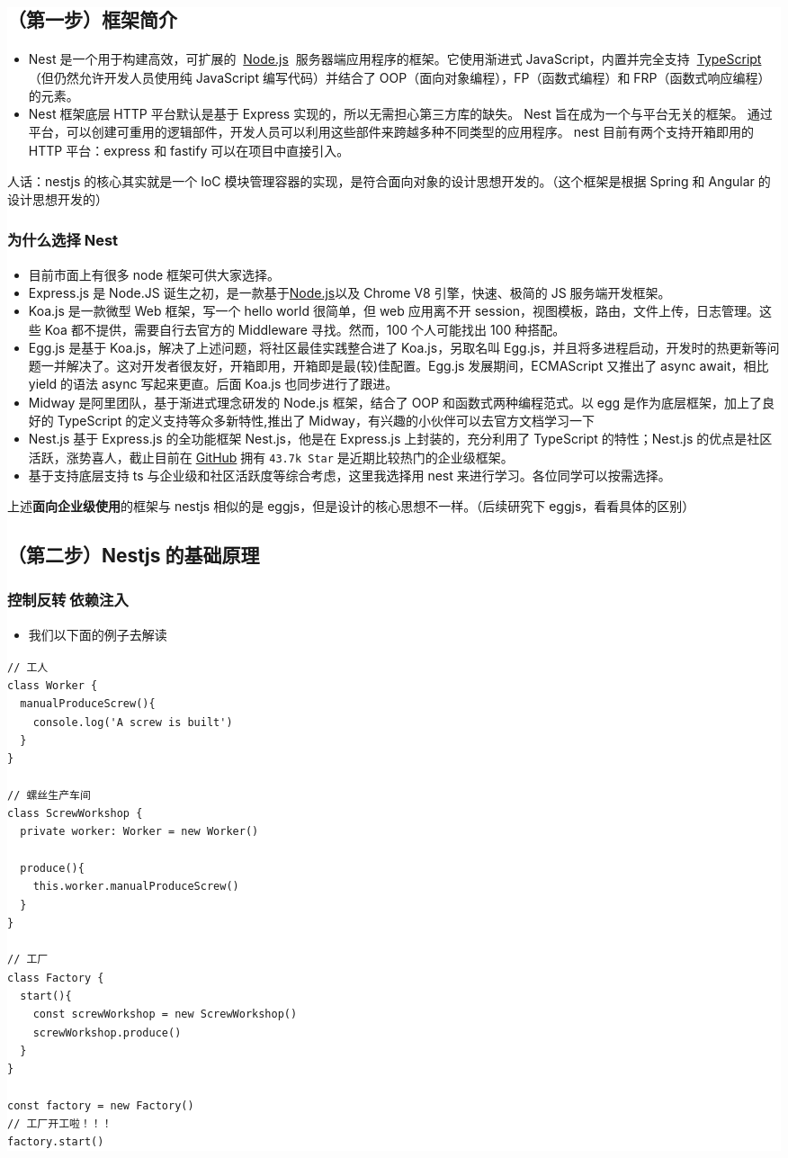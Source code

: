## （第一步）框架简介

- Nest 是一个用于构建高效，可扩展的  [Node.js](https://link.juejin.cn?target=http%3A%2F%2Fnodejs.cn%2F 'http://nodejs.cn/')  服务器端应用程序的框架。它使用渐进式 JavaScript，内置并完全支持  [TypeScript](https://link.juejin.cn?target=https%3A%2F%2Fwww.tslang.cn%2F 'https://www.tslang.cn/')（但仍然允许开发人员使用纯 JavaScript 编写代码）并结合了 OOP（面向对象编程），FP（函数式编程）和 FRP（函数式响应编程）的元素。
- Nest 框架底层 HTTP 平台默认是基于 Express 实现的，所以无需担心第三方库的缺失。 Nest 旨在成为一个与平台无关的框架。 通过平台，可以创建可重用的逻辑部件，开发人员可以利用这些部件来跨越多种不同类型的应用程序。 nest 目前有两个支持开箱即用的 HTTP 平台：express 和 fastify 可以在项目中直接引入。

人话：nestjs 的核心其实就是一个 IoC 模块管理容器的实现，是符合面向对象的设计思想开发的。（这个框架是根据 Spring 和 Angular 的设计思想开发的）

### 为什么选择 Nest

- 目前市面上有很多 node 框架可供大家选择。
- Express.js 是 Node.JS 诞生之初，是一款基于[Node.js](https://link.juejin.cn?target=http%3A%2F%2Fnodejs.cn%2F 'http://nodejs.cn/')以及 Chrome V8 引擎，快速、极简的 JS 服务端开发框架。
- Koa.js 是一款微型 Web 框架，写一个 hello world 很简单，但 web 应用离不开 session，视图模板，路由，文件上传，日志管理。这些 Koa 都不提供，需要自行去官方的 Middleware 寻找。然而，100 个人可能找出 100 种搭配。
- Egg.js 是基于 Koa.js，解决了上述问题，将社区最佳实践整合进了 Koa.js，另取名叫 Egg.js，并且将多进程启动，开发时的热更新等问题一并解决了。这对开发者很友好，开箱即用，开箱即是最(较)佳配置。Egg.js 发展期间，ECMAScript 又推出了 async await，相比 yield 的语法 async 写起来更直。后面 Koa.js 也同步进行了跟进。
- Midway 是阿里团队，基于渐进式理念研发的 Node.js 框架，结合了 OOP 和函数式两种编程范式。以 egg 是作为底层框架，加上了良好的 TypeScript 的定义支持等众多新特性,推出了 Midway，有兴趣的小伙伴可以去官方文档学习一下
- Nest.js 基于 Express.js 的全功能框架 Nest.js，他是在 Express.js 上封装的，充分利用了 TypeScript 的特性；Nest.js 的优点是社区活跃，涨势喜人，截止目前在 [GitHub](https://link.juejin.cn?target=https%3A%2F%2Fgithub.com%2Fnestjs%2Fnest 'https://github.com/nestjs/nest') 拥有 `43.7k Star` 是近期比较热门的企业级框架。
- 基于支持底层支持 ts 与企业级和社区活跃度等综合考虑，这里我选择用 nest 来进行学习。各位同学可以按需选择。

上述**面向企业级使用**的框架与 nestjs 相似的是 eggjs，但是设计的核心思想不一样。（后续研究下 eggjs，看看具体的区别）

## （第二步）Nestjs 的基础原理

### 控制反转 依赖注入

- 我们以下面的例子去解读

```
// 工人
class Worker {
  manualProduceScrew(){
    console.log('A screw is built')
  }
}

// 螺丝生产车间
class ScrewWorkshop {
  private worker: Worker = new Worker()

  produce(){
    this.worker.manualProduceScrew()
  }
}

// 工厂
class Factory {
  start(){
    const screwWorkshop = new ScrewWorkshop()
    screwWorkshop.produce()
  }
}

const factory = new Factory()
// 工厂开工啦！！！
factory.start()
```
